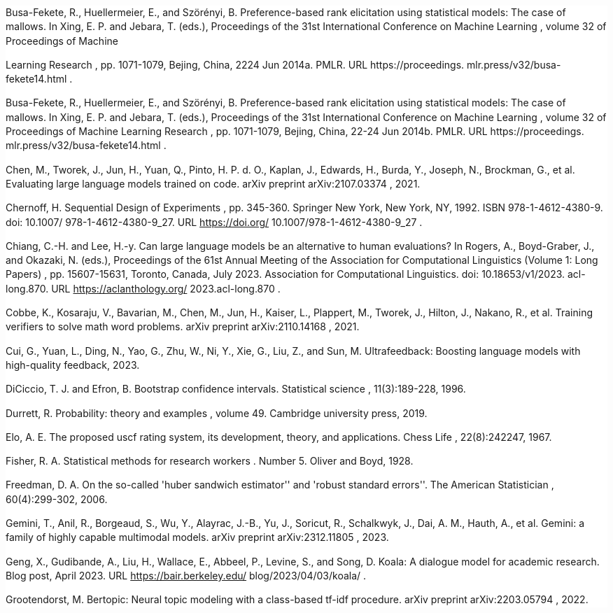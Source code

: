 Busa-Fekete, R., Huellermeier, E., and Szörényi, B. Preference-based rank elicitation using statistical models: The case of mallows. In Xing, E. P. and Jebara, T. (eds.), Proceedings of the 31st International Conference on Machine Learning , volume 32 of Proceedings of Machine

Learning Research , pp. 1071-1079, Bejing, China, 2224 Jun 2014a. PMLR. URL https://proceedings. mlr.press/v32/busa-fekete14.html .

Busa-Fekete, R., Huellermeier, E., and Szörényi, B. Preference-based rank elicitation using statistical models: The case of mallows. In Xing, E. P. and Jebara, T. (eds.), Proceedings of the 31st International Conference on Machine Learning , volume 32 of Proceedings of Machine Learning Research , pp. 1071-1079, Bejing, China, 22-24 Jun 2014b. PMLR. URL https://proceedings. mlr.press/v32/busa-fekete14.html .

Chen, M., Tworek, J., Jun, H., Yuan, Q., Pinto, H. P. d. O., Kaplan, J., Edwards, H., Burda, Y., Joseph, N., Brockman, G., et al. Evaluating large language models trained on code. arXiv preprint arXiv:2107.03374 , 2021.

Chernoff, H. Sequential Design of Experiments , pp. 345-360. Springer New York, New York, NY, 1992. ISBN 978-1-4612-4380-9. doi: 10.1007/ 978-1-4612-4380-9\_27. URL https://doi.org/ 10.1007/978-1-4612-4380-9\_27 .

Chiang, C.-H. and Lee, H.-y. Can large language models be an alternative to human evaluations? In Rogers, A., Boyd-Graber, J., and Okazaki, N. (eds.), Proceedings of the 61st Annual Meeting of the Association for Computational Linguistics (Volume 1: Long Papers) , pp. 15607-15631, Toronto, Canada, July 2023. Association for Computational Linguistics. doi: 10.18653/v1/2023. acl-long.870. URL https://aclanthology.org/ 2023.acl-long.870 .

Cobbe, K., Kosaraju, V., Bavarian, M., Chen, M., Jun, H., Kaiser, L., Plappert, M., Tworek, J., Hilton, J., Nakano, R., et al. Training verifiers to solve math word problems. arXiv preprint arXiv:2110.14168 , 2021.

Cui, G., Yuan, L., Ding, N., Yao, G., Zhu, W., Ni, Y., Xie, G., Liu, Z., and Sun, M. Ultrafeedback: Boosting language models with high-quality feedback, 2023.

DiCiccio, T. J. and Efron, B. Bootstrap confidence intervals. Statistical science , 11(3):189-228, 1996.

Durrett, R. Probability: theory and examples , volume 49. Cambridge university press, 2019.

Elo, A. E. The proposed uscf rating system, its development, theory, and applications. Chess Life , 22(8):242247, 1967.

Fisher, R. A. Statistical methods for research workers . Number 5. Oliver and Boyd, 1928.

Freedman, D. A. On the so-called 'huber sandwich estimator'' and 'robust standard errors''. The American Statistician , 60(4):299-302, 2006.

Gemini, T., Anil, R., Borgeaud, S., Wu, Y., Alayrac, J.-B., Yu, J., Soricut, R., Schalkwyk, J., Dai, A. M., Hauth, A., et al. Gemini: a family of highly capable multimodal models. arXiv preprint arXiv:2312.11805 , 2023.

Geng, X., Gudibande, A., Liu, H., Wallace, E., Abbeel, P., Levine, S., and Song, D. Koala: A dialogue model for academic research. Blog post, April 2023. URL https://bair.berkeley.edu/ blog/2023/04/03/koala/ .

Grootendorst, M. Bertopic: Neural topic modeling with a class-based tf-idf procedure. arXiv preprint arXiv:2203.05794 , 2022.
